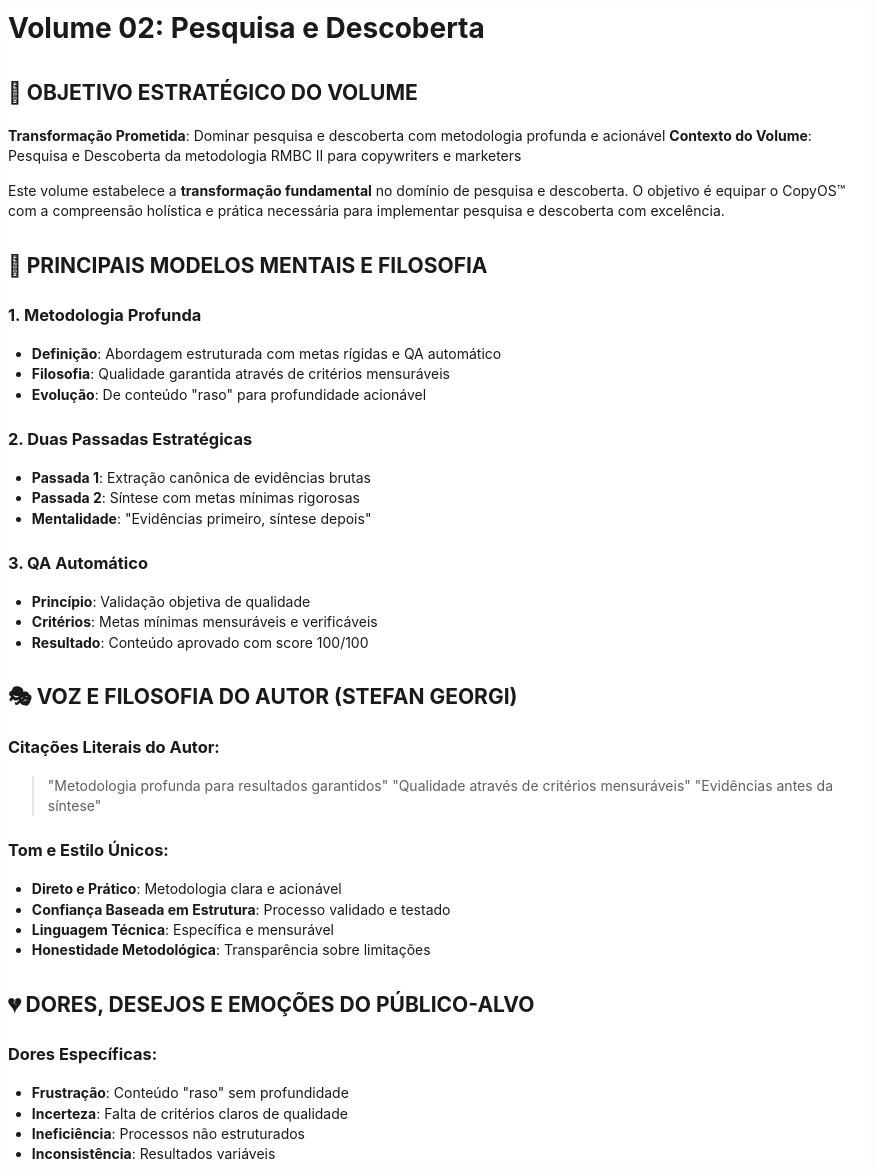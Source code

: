 # **Volume 02: Pesquisa e Descoberta**

## 🎯 **OBJETIVO ESTRATÉGICO DO VOLUME**

**Transformação Prometida**: Dominar pesquisa e descoberta com metodologia profunda e acionável
**Contexto do Volume**: Pesquisa e Descoberta da metodologia RMBC II para copywriters e marketers

Este volume estabelece a **transformação fundamental** no domínio de pesquisa e descoberta. O objetivo é equipar o CopyOS™ com a compreensão holística e prática necessária para implementar pesquisa e descoberta com excelência.

## 🧠 **PRINCIPAIS MODELOS MENTAIS E FILOSOFIA**

### **1. Metodologia Profunda**
- **Definição**: Abordagem estruturada com metas rígidas e QA automático
- **Filosofia**: Qualidade garantida através de critérios mensuráveis
- **Evolução**: De conteúdo "raso" para profundidade acionável

### **2. Duas Passadas Estratégicas**
- **Passada 1**: Extração canônica de evidências brutas
- **Passada 2**: Síntese com metas mínimas rigorosas
- **Mentalidade**: "Evidências primeiro, síntese depois"

### **3. QA Automático**
- **Princípio**: Validação objetiva de qualidade
- **Critérios**: Metas mínimas mensuráveis e verificáveis
- **Resultado**: Conteúdo aprovado com score 100/100

## 🎭 **VOZ E FILOSOFIA DO AUTOR (STEFAN GEORGI)**

### **Citações Literais do Autor:**
> "Metodologia profunda para resultados garantidos"
> "Qualidade através de critérios mensuráveis"
> "Evidências antes da síntese"

### **Tom e Estilo Únicos:**
- **Direto e Prático**: Metodologia clara e acionável
- **Confiança Baseada em Estrutura**: Processo validado e testado
- **Linguagem Técnica**: Específica e mensurável
- **Honestidade Metodológica**: Transparência sobre limitações

## 💔 **DORES, DESEJOS E EMOÇÕES DO PÚBLICO-ALVO**

### **Dores Específicas:**
- **Frustração**: Conteúdo "raso" sem profundidade
- **Incerteza**: Falta de critérios claros de qualidade
- **Ineficiência**: Processos não estruturados
- **Inconsistência**: Resultados variáveis
